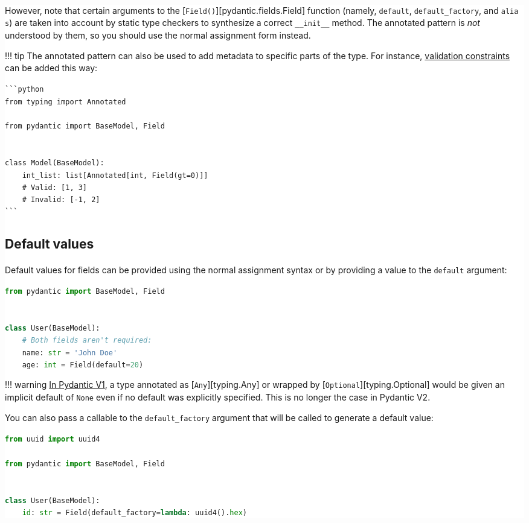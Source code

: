 However, note that certain arguments to the [`Field()`][pydantic.fields.Field] function (namely, `default`,
`default_factory`, and `alias`) are taken into account by static type checkers to synthesize a correct
`__init__` method. The annotated pattern is *not* understood by them, so you should use the normal
assignment form instead.

!!! tip
    The annotated pattern can also be used to add metadata to specific parts of the type. For instance,
    [validation constraints](#field-constraints) can be added this way:

    ```python
    from typing import Annotated

    from pydantic import BaseModel, Field


    class Model(BaseModel):
        int_list: list[Annotated[int, Field(gt=0)]]
        # Valid: [1, 3]
        # Invalid: [-1, 2]
    ```

## Default values

Default values for fields can be provided using the normal assignment syntax or by providing a value
to the `default` argument:

```python
from pydantic import BaseModel, Field


class User(BaseModel):
    # Both fields aren't required:
    name: str = 'John Doe'
    age: int = Field(default=20)
```

!!! warning
    [In Pydantic V1](../migration.md#required-optional-and-nullable-fields), a type annotated as [`Any`][typing.Any]
    or wrapped by [`Optional`][typing.Optional] would be given an implicit default of `None` even if no
    default was explicitly specified. This is no longer the case in Pydantic V2.

You can also pass a callable to the `default_factory` argument that will be called to generate a default value:

```python
from uuid import uuid4

from pydantic import BaseModel, Field


class User(BaseModel):
    id: str = Field(default_factory=lambda: uuid4().hex)
```


[JSON Schema Draft 2020-12]: https://json-schema.org/understanding-json-schema/reference/numeric.html#numeric-types
[Discriminated Unions]: ../concepts/unions.md#discriminated-unions
[Validating data]: models.md#validating-data
[Models]: models.md
[init-only field]: https://docs.python.org/3/library/dataclasses.html#init-only-variables
[frozen dataclass documentation]: https://docs.python.org/3/library/dataclasses.html#frozen-instances
[Validate Assignment]: models.md#validate-assignment
[Serialization]: serialization.md#model-and-field-level-include-and-exclude
[Customizing JSON Schema]: json_schema.md#field-level-customization
[annotated]: https://docs.python.org/3/library/typing.html#typing.Annotated